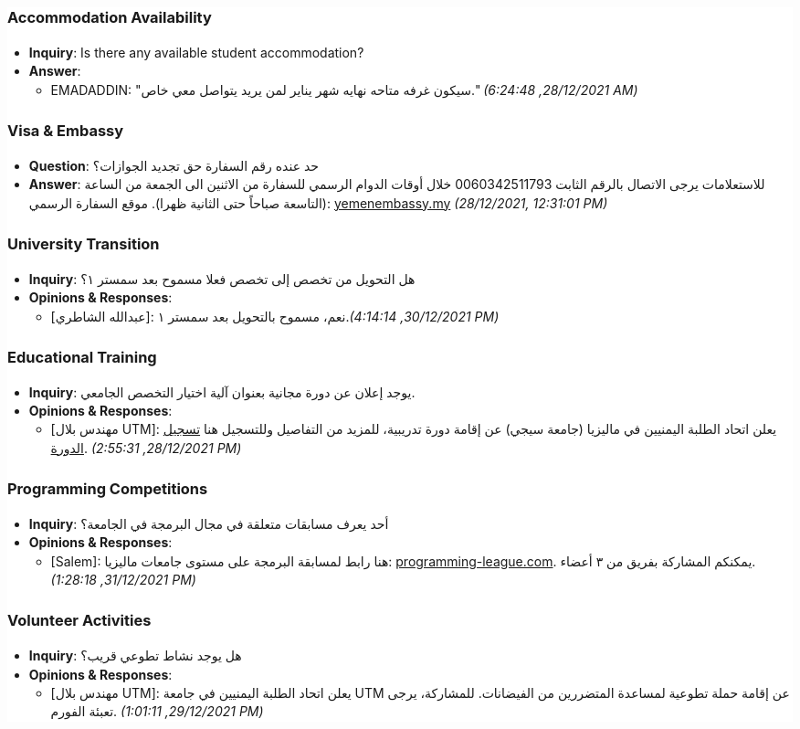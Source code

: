 ### Accommodation Availability
- **Inquiry**: Is there any available student accommodation?
- **Answer**: 
  - EMADADDIN: "سيكون غرفه متاحه نهايه شهر يناير لمن يريد يتواصل معي خاص." *(28/12/2021, 6:24:48 AM)*
### Visa & Embassy
- **Question**: حد عنده رقم السفارة حق تجديد الجوازات؟ 
- **Answer**: للاستعلامات يرجى الاتصال بالرقم الثابت 0060342511793 خلال أوقات الدوام الرسمي للسفارة من الاثنين الى الجمعة من الساعة (التاسعة صباحاً حتى الثانية ظهرا). موقع السفارة الرسمي: [yemenembassy.my](https://yemenembassy.my) *(28/12/2021, 12:31:01 PM)*

### University Transition
- **Inquiry**: هل التحويل من تخصص إلى تخصص فعلا مسموح بعد سمستر ١؟
- **Opinions & Responses**:
  - [عبدالله الشاطري]: نعم، مسموح بالتحويل بعد سمستر ١.*(30/12/2021, 4:14:14 PM)*

### Educational Training
- **Inquiry**: يوجد إعلان عن دورة مجانية بعنوان آلية اختيار التخصص الجامعي.
- **Opinions & Responses**:
  - [مهندس بلال UTM]: يعلن اتحاد الطلبة اليمنيين في ماليزيا (جامعة سيجي) عن إقامة دورة تدريبية، للمزيد من التفاصيل وللتسجيل هنا [تسجيل الدورة](https://docs.google.com/forms/d/e/1FAIpQLSezxcCsXzRjuI4F9UW5ZalgWP2cPRO5rAYm81An7bRUTL-FTg/viewform?usp=pp_url). *(28/12/2021, 2:55:31 PM)*

### Programming Competitions
- **Inquiry**: أحد يعرف مسابقات متعلقة في مجال البرمجة في الجامعة؟
- **Opinions & Responses**:
  - [Salem]: هنا رابط لمسابقة البرمجة على مستوى جامعات ماليزيا: [programming-league.com](https://programming-league.com). يمكنكم المشاركة بفريق من ٣ أعضاء.*(31/12/2021, 1:28:18 PM)*

### Volunteer Activities
- **Inquiry**: هل يوجد نشاط تطوعي قريب؟
- **Opinions & Responses**:
  - [مهندس بلال UTM]: يعلن اتحاد الطلبة اليمنيين في جامعة UTM عن إقامة حملة تطوعية لمساعدة المتضررين من الفيضانات. للمشاركة، يرجى تعبئة الفورم. *(29/12/2021, 1:01:11 PM)*
